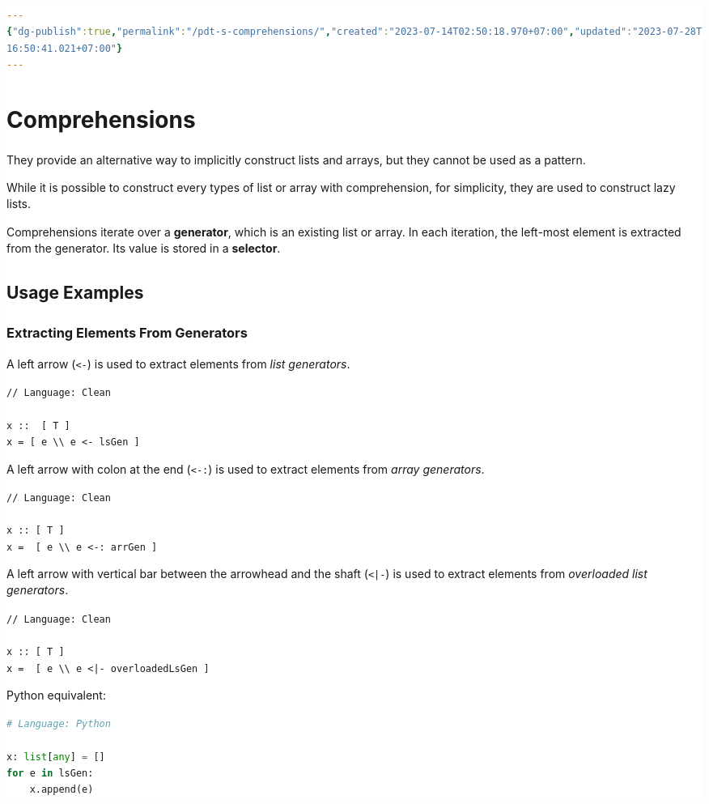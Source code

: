 ```yaml
---
{"dg-publish":true,"permalink":"/pdt-s-comprehensions/","created":"2023-07-14T02:50:18.970+07:00","updated":"2023-07-28T16:50:41.021+07:00"}
---
```



# Comprehensions

They provide an alternative way to implicitly construct lists and arrays, but they cannot be used as a pattern.

While it is possible to construct every types of list or array with comprehension, for simplicity, they are used to construct lazy lists.

Comprehensions iterate over a **generator**, which is an existing list or array.
In each iteration, the left-most element is extracted from the generator.
Its value is stored in a **selector**.

## Usage Examples

### Extracting Elements From Generators

A left arrow (`<-`) is used to extract elements from *list generators*.

```Clean
// Language: Clean

x ::  [ T ]
x = [ e \\ e <- lsGen ]
```

A left arrow with colon at the end (`<-:`) is used to extract elements from *array generators*.

```Clean
// Language: Clean

x :: [ T ]
x =  [ e \\ e <-: arrGen ]
```

A left arrow with vertical bar between the arrowhead and the shaft (`<|-`) is used to extract elements from *overloaded list generators*.

```Clean
// Language: Clean

x :: [ T ]
x =  [ e \\ e <|- overloadedLsGen ]
```

Python equivalent:

```Python
# Language: Python

x: list[any] = []
for e in lsGen:
	x.append(e)
```
